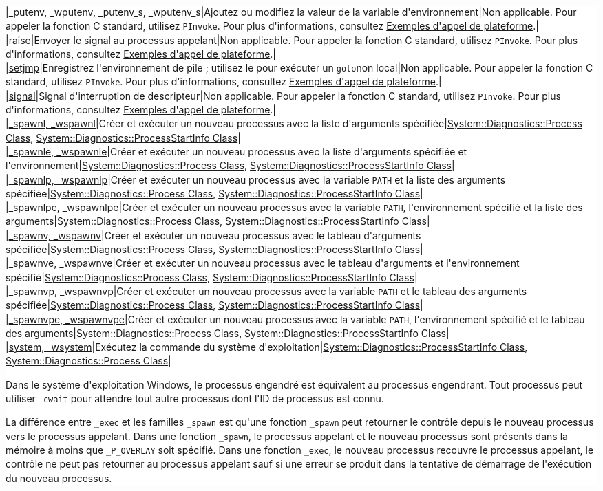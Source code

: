 |[\_putenv, \_wputenv](../c-runtime-library/reference/putenv-wputenv.md), [\_putenv\_s, \_wputenv\_s](../c-runtime-library/reference/putenv-s-wputenv-s.md)|Ajoutez ou modifiez la valeur de la variable d'environnement|Non applicable.  Pour appeler la fonction C standard, utilisez `PInvoke`.  Pour plus d'informations, consultez [Exemples d'appel de plateforme](../Topic/Platform%20Invoke%20Examples.md).|  
|[raise](../c-runtime-library/reference/raise.md)|Envoyer le signal au processus appelant|Non applicable.  Pour appeler la fonction C standard, utilisez `PInvoke`.  Pour plus d'informations, consultez [Exemples d'appel de plateforme](../Topic/Platform%20Invoke%20Examples.md).|  
|[setjmp](../c-runtime-library/reference/setjmp.md)|Enregistrez l'environnement de pile ; utilisez le pour exécuter un `goto`non local|Non applicable.  Pour appeler la fonction C standard, utilisez `PInvoke`.  Pour plus d'informations, consultez [Exemples d'appel de plateforme](../Topic/Platform%20Invoke%20Examples.md).|  
|[signal](../c-runtime-library/reference/signal.md)|Signal d'interruption de descripteur|Non applicable.  Pour appeler la fonction C standard, utilisez `PInvoke`.  Pour plus d'informations, consultez [Exemples d'appel de plateforme](../Topic/Platform%20Invoke%20Examples.md).|  
|[\_spawnl, \_wspawnl](../c-runtime-library/reference/spawnl-wspawnl.md)|Créer et exécuter un nouveau processus avec la liste d'arguments spécifiée|[System::Diagnostics::Process Class](https://msdn.microsoft.com/en-us/library/system.diagnostics.process.aspx), [System::Diagnostics::ProcessStartInfo Class](https://msdn.microsoft.com/en-us/library/system.diagnostics.processstartinfo.aspx)|  
|[\_spawnle, \_wspawnle](../c-runtime-library/reference/spawnle-wspawnle.md)|Créer et exécuter un nouveau processus avec la liste d'arguments spécifiée et l'environnement|[System::Diagnostics::Process Class](https://msdn.microsoft.com/en-us/library/system.diagnostics.process.aspx), [System::Diagnostics::ProcessStartInfo Class](https://msdn.microsoft.com/en-us/library/system.diagnostics.processstartinfo.aspx)|  
|[\_spawnlp, \_wspawnlp](../c-runtime-library/reference/spawnlp-wspawnlp.md)|Créer et exécuter un nouveau processus avec la variable `PATH` et la liste des arguments spécifiée|[System::Diagnostics::Process Class](https://msdn.microsoft.com/en-us/library/system.diagnostics.process.aspx), [System::Diagnostics::ProcessStartInfo Class](https://msdn.microsoft.com/en-us/library/system.diagnostics.processstartinfo.aspx)|  
|[\_spawnlpe, \_wspawnlpe](../c-runtime-library/reference/spawnlpe-wspawnlpe.md)|Créer et exécuter un nouveau processus avec la variable `PATH`, l'environnement spécifié et la liste des arguments|[System::Diagnostics::Process Class](https://msdn.microsoft.com/en-us/library/system.diagnostics.process.aspx), [System::Diagnostics::ProcessStartInfo Class](https://msdn.microsoft.com/en-us/library/system.diagnostics.processstartinfo.aspx)|  
|[\_spawnv, \_wspawnv](../c-runtime-library/reference/spawnv-wspawnv.md)|Créer et exécuter un nouveau processus avec le tableau d'arguments spécifiée|[System::Diagnostics::Process Class](https://msdn.microsoft.com/en-us/library/system.diagnostics.process.aspx), [System::Diagnostics::ProcessStartInfo Class](https://msdn.microsoft.com/en-us/library/system.diagnostics.processstartinfo.aspx)|  
|[\_spawnve, \_wspawnve](../c-runtime-library/reference/spawnve-wspawnve.md)|Créer et exécuter un nouveau processus avec le tableau d'arguments et l'environnement spécifié|[System::Diagnostics::Process Class](https://msdn.microsoft.com/en-us/library/system.diagnostics.process.aspx), [System::Diagnostics::ProcessStartInfo Class](https://msdn.microsoft.com/en-us/library/system.diagnostics.processstartinfo.aspx)|  
|[\_spawnvp, \_wspawnvp](../c-runtime-library/reference/spawnvp-wspawnvp.md)|Créer et exécuter un nouveau processus avec la variable `PATH` et le tableau des arguments spécifiée|[System::Diagnostics::Process Class](https://msdn.microsoft.com/en-us/library/system.diagnostics.process.aspx), [System::Diagnostics::ProcessStartInfo Class](https://msdn.microsoft.com/en-us/library/system.diagnostics.processstartinfo.aspx)|  
|[\_spawnvpe, \_wspawnvpe](../c-runtime-library/reference/spawnvpe-wspawnvpe.md)|Créer et exécuter un nouveau processus avec la variable `PATH`, l'environnement spécifié et le tableau des arguments|[System::Diagnostics::Process Class](https://msdn.microsoft.com/en-us/library/system.diagnostics.process.aspx), [System::Diagnostics::ProcessStartInfo Class](https://msdn.microsoft.com/en-us/library/system.diagnostics.processstartinfo.aspx)|  
|[system, \_wsystem](../c-runtime-library/reference/system-wsystem.md)|Exécutez la commande du système d'exploitation|[System::Diagnostics::ProcessStartInfo Class](https://msdn.microsoft.com/en-us/library/system.diagnostics.processstartinfo.aspx), [System::Diagnostics::Process Class](https://msdn.microsoft.com/en-us/library/system.diagnostics.process.aspx)|  
  
 Dans le système d'exploitation Windows, le processus engendré est équivalent au processus engendrant.  Tout processus peut utiliser `_cwait` pour attendre tout autre processus dont l'ID de processus est connu.  
  
 La différence entre `_exec` et les familles `_spawn` est qu'une fonction `_spawn` peut retourner le contrôle depuis le nouveau processus vers le processus appelant.  Dans une fonction `_spawn`, le processus appelant et le nouveau processus sont présents dans la mémoire à moins que `_P_OVERLAY` soit spécifié.  Dans une fonction `_exec`, le nouveau processus recouvre le processus appelant, le contrôle ne peut pas retourner au processus appelant sauf si une erreur se produit dans la tentative de démarrage de l'exécution du nouveau processus.  
  